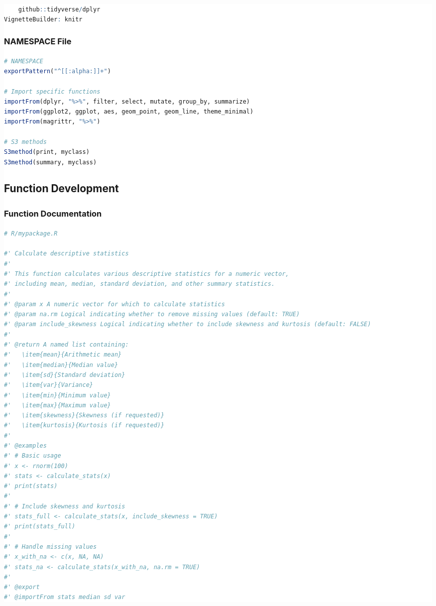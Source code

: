 ```r
    github::tidyverse/dplyr
VignetteBuilder: knitr
```

### NAMESPACE File

```r
# NAMESPACE
exportPattern("^[[:alpha:]]+")

# Import specific functions
importFrom(dplyr, "%>%", filter, select, mutate, group_by, summarize)
importFrom(ggplot2, ggplot, aes, geom_point, geom_line, theme_minimal)
importFrom(magrittr, "%>%")

# S3 methods
S3method(print, myclass)
S3method(summary, myclass)
```

## Function Development

### Function Documentation

```r
# R/mypackage.R

#' Calculate descriptive statistics
#'
#' This function calculates various descriptive statistics for a numeric vector,
#' including mean, median, standard deviation, and other summary statistics.
#'
#' @param x A numeric vector for which to calculate statistics
#' @param na.rm Logical indicating whether to remove missing values (default: TRUE)
#' @param include_skewness Logical indicating whether to include skewness and kurtosis (default: FALSE)
#'
#' @return A named list containing:
#'   \item{mean}{Arithmetic mean}
#'   \item{median}{Median value}
#'   \item{sd}{Standard deviation}
#'   \item{var}{Variance}
#'   \item{min}{Minimum value}
#'   \item{max}{Maximum value}
#'   \item{skewness}{Skewness (if requested)}
#'   \item{kurtosis}{Kurtosis (if requested)}
#'
#' @examples
#' # Basic usage
#' x <- rnorm(100)
#' stats <- calculate_stats(x)
#' print(stats)
#'
#' # Include skewness and kurtosis
#' stats_full <- calculate_stats(x, include_skewness = TRUE)
#' print(stats_full)
#'
#' # Handle missing values
#' x_with_na <- c(x, NA, NA)
#' stats_na <- calculate_stats(x_with_na, na.rm = TRUE)
#'
#' @export
#' @importFrom stats median sd var
```